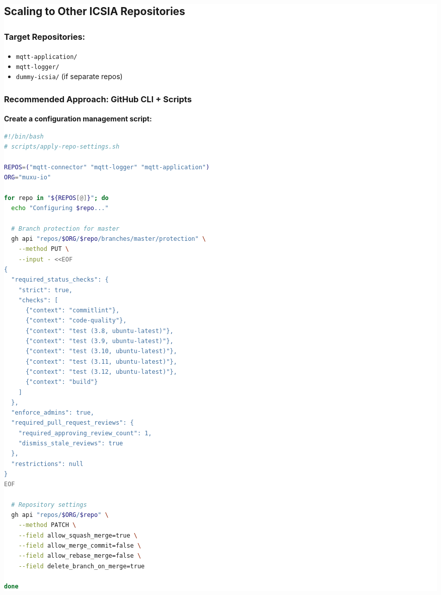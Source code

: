 ## Scaling to Other ICSIA Repositories

### Target Repositories:
- `mqtt-application/`
- `mqtt-logger/`
- `dummy-icsia/` (if separate repos)

### Recommended Approach: GitHub CLI + Scripts

**Create a configuration management script:**

```bash
#!/bin/bash
# scripts/apply-repo-settings.sh

REPOS=("mqtt-connector" "mqtt-logger" "mqtt-application")
ORG="muxu-io"

for repo in "${REPOS[@]}"; do
  echo "Configuring $repo..."
  
  # Branch protection for master
  gh api "repos/$ORG/$repo/branches/master/protection" \
    --method PUT \
    --input - <<EOF
{
  "required_status_checks": {
    "strict": true,
    "checks": [
      {"context": "commitlint"},
      {"context": "code-quality"},
      {"context": "test (3.8, ubuntu-latest)"},
      {"context": "test (3.9, ubuntu-latest)"},
      {"context": "test (3.10, ubuntu-latest)"},
      {"context": "test (3.11, ubuntu-latest)"},
      {"context": "test (3.12, ubuntu-latest)"},
      {"context": "build"}
    ]
  },
  "enforce_admins": true,
  "required_pull_request_reviews": {
    "required_approving_review_count": 1,
    "dismiss_stale_reviews": true
  },
  "restrictions": null
}
EOF

  # Repository settings
  gh api "repos/$ORG/$repo" \
    --method PATCH \
    --field allow_squash_merge=true \
    --field allow_merge_commit=false \
    --field allow_rebase_merge=false \
    --field delete_branch_on_merge=true
    
done
```
